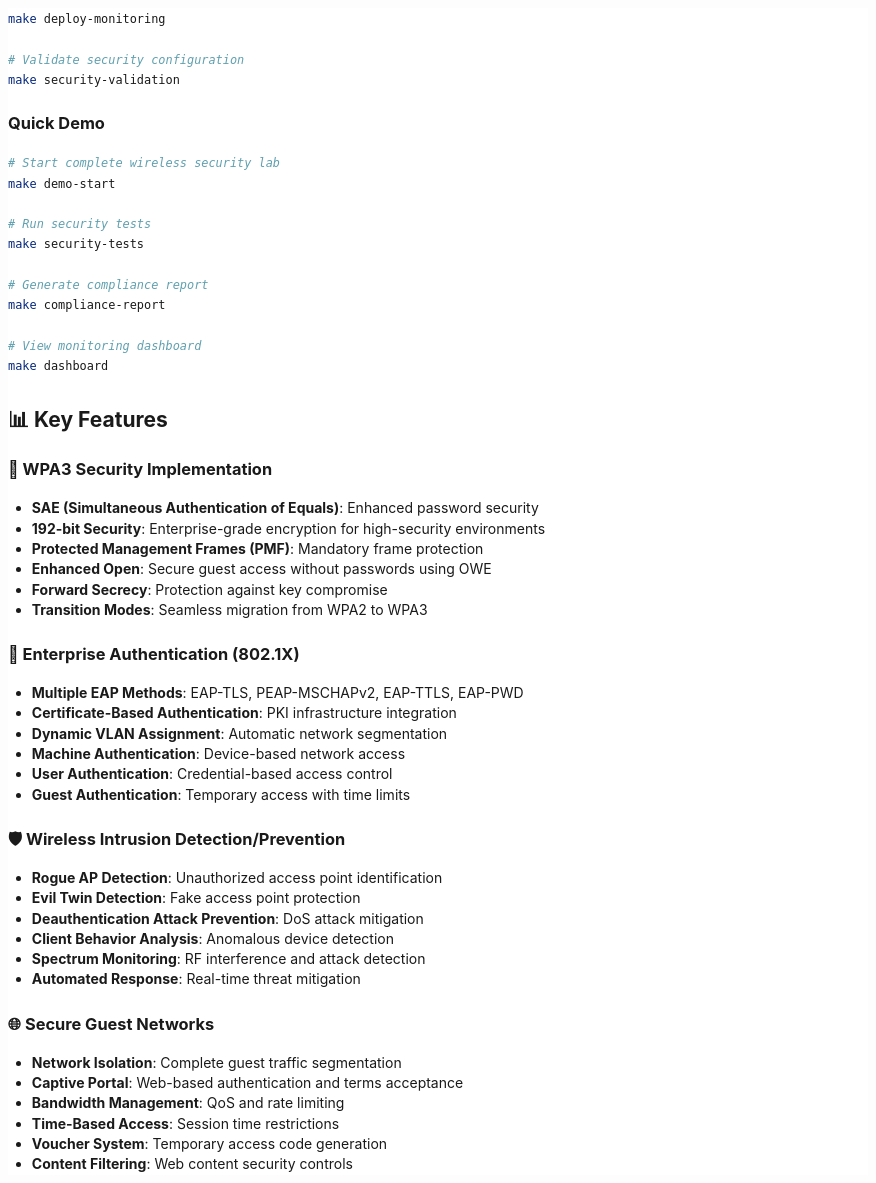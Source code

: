 ```bash
make deploy-monitoring

# Validate security configuration
make security-validation
```

### Quick Demo
```bash
# Start complete wireless security lab
make demo-start

# Run security tests
make security-tests

# Generate compliance report
make compliance-report

# View monitoring dashboard
make dashboard
```

## 📊 Key Features

### 🔐 WPA3 Security Implementation
- **SAE (Simultaneous Authentication of Equals)**: Enhanced password security
- **192-bit Security**: Enterprise-grade encryption for high-security environments
- **Protected Management Frames (PMF)**: Mandatory frame protection
- **Enhanced Open**: Secure guest access without passwords using OWE
- **Forward Secrecy**: Protection against key compromise
- **Transition Modes**: Seamless migration from WPA2 to WPA3

### 🎫 Enterprise Authentication (802.1X)
- **Multiple EAP Methods**: EAP-TLS, PEAP-MSCHAPv2, EAP-TTLS, EAP-PWD
- **Certificate-Based Authentication**: PKI infrastructure integration
- **Dynamic VLAN Assignment**: Automatic network segmentation
- **Machine Authentication**: Device-based network access
- **User Authentication**: Credential-based access control
- **Guest Authentication**: Temporary access with time limits

### 🛡️ Wireless Intrusion Detection/Prevention
- **Rogue AP Detection**: Unauthorized access point identification
- **Evil Twin Detection**: Fake access point protection
- **Deauthentication Attack Prevention**: DoS attack mitigation
- **Client Behavior Analysis**: Anomalous device detection
- **Spectrum Monitoring**: RF interference and attack detection
- **Automated Response**: Real-time threat mitigation

### 🌐 Secure Guest Networks
- **Network Isolation**: Complete guest traffic segmentation
- **Captive Portal**: Web-based authentication and terms acceptance
- **Bandwidth Management**: QoS and rate limiting
- **Time-Based Access**: Session time restrictions
- **Voucher System**: Temporary access code generation
- **Content Filtering**: Web content security controls

